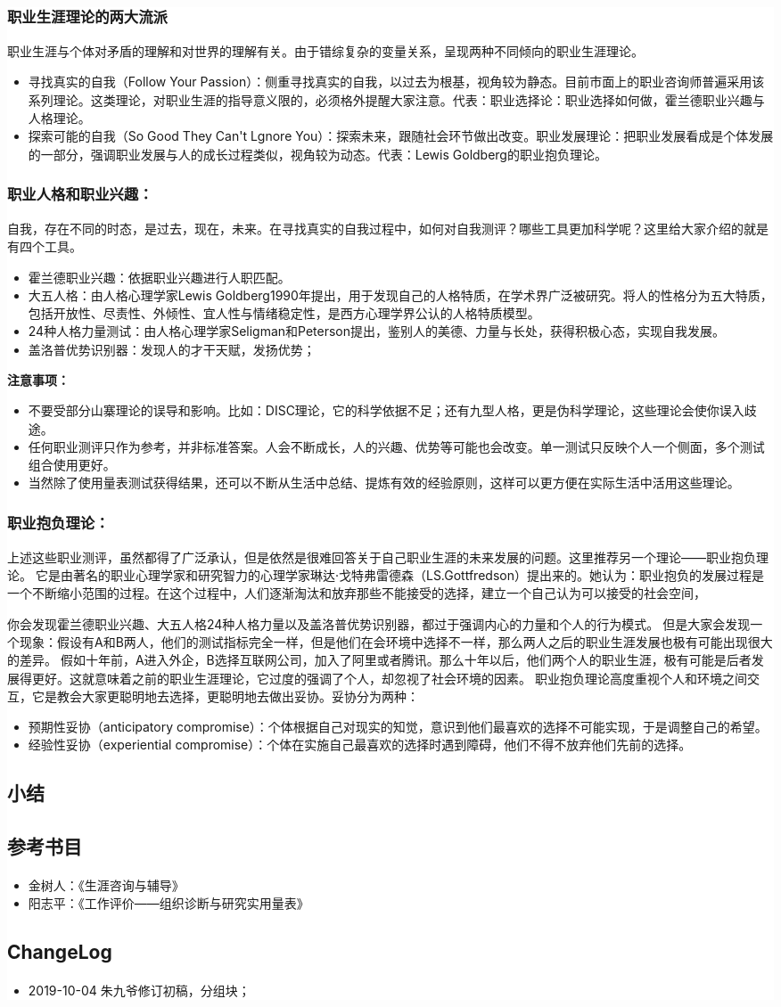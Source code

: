 
### 职业生涯理论的两大流派
职业生涯与个体对矛盾的理解和对世界的理解有关。由于错综复杂的变量关系，呈现两种不同倾向的职业生涯理论。

- 寻找真实的自我（Follow Your Passion）：侧重寻找真实的自我，以过去为根基，视角较为静态。目前市面上的职业咨询师普遍采用该系列理论。这类理论，对职业生涯的指导意义限的，必须格外提醒大家注意。代表：职业选择论：职业选择如何做，霍兰德职业兴趣与人格理论。
- 探索可能的自我（So Good They Can't  Lgnore You）：探索未来，跟随社会环节做出改变。职业发展理论：把职业发展看成是个体发展的一部分，强调职业发展与人的成长过程类似，视角较为动态。代表：Lewis Goldberg的职业抱负理论。
### 职业人格和职业兴趣：
自我，存在不同的时态，是过去，现在，未来。在寻找真实的自我过程中，如何对自我测评？哪些工具更加科学呢？这里给大家介绍的就是有四个工具。
- 霍兰德职业兴趣：依据职业兴趣进行人职匹配。
- 大五人格：由人格心理学家Lewis Goldberg1990年提出，用于发现自己的人格特质，在学术界广泛被研究。将人的性格分为五大特质，包括开放性、尽责性、外倾性、宜人性与情绪稳定性，是西方心理学界公认的人格特质模型。
- 24种人格力量测试：由人格心理学家Seligman和Peterson提出，鉴别人的美德、力量与长处，获得积极心态，实现自我发展。
- 盖洛普优势识别器：发现人的才干天赋，发扬优势；

**注意事项：**
- 不要受部分山寨理论的误导和影响。比如：DISC理论，它的科学依据不足；还有九型人格，更是伪科学理论，这些理论会使你误入歧途。
- 任何职业测评只作为参考，并非标准答案。人会不断成长，人的兴趣、优势等可能也会改变。单一测试只反映个人一个侧面，多个测试组合使用更好。
- 当然除了使用量表测试获得结果，还可以不断从生活中总结、提炼有效的经验原则，这样可以更方便在实际生活中活用这些理论。

### 职业抱负理论：
上述这些职业测评，虽然都得了广泛承认，但是依然是很难回答关于自己职业生涯的未来发展的问题。这里推荐另一个理论——职业抱负理论。
它是由著名的职业心理学家和研究智力的心理学家琳达·戈特弗雷德森（LS.Gottfredson）提出来的。她认为：职业抱负的发展过程是一个不断缩小范围的过程。在这个过程中，人们逐渐淘汰和放弃那些不能接受的选择，建立一个自己认为可以接受的社会空间，

你会发现霍兰德职业兴趣、大五人格24种人格力量以及盖洛普优势识别器，都过于强调内心的力量和个人的行为模式。
但是大家会发现一个现象：假设有A和B两人，他们的测试指标完全一样，但是他们在会环境中选择不一样，那么两人之后的职业生涯发展也极有可能出现很大的差异。
假如十年前，A进入外企，B选择互联网公司，加入了阿里或者腾讯。那么十年以后，他们两个人的职业生涯，极有可能是后者发展得更好。这就意味着之前的职业生涯理论，它过度的强调了个人，却忽视了社会环境的因素。
职业抱负理论高度重视个人和环境之间交互，它是教会大家更聪明地去选择，更聪明地去做出妥协。妥协分为两种：
- 预期性妥协（anticipatory compromise）：个体根据自己对现实的知觉，意识到他们最喜欢的选择不可能实现，于是调整自己的希望。
- 经验性妥协（experiential compromise）：个体在实施自己最喜欢的选择时遇到障碍，他们不得不放弃他们先前的选择。
## 小结


## 参考书目
- 金树人：《生涯咨询与辅导》
- 阳志平：《工作评价——组织诊断与研究实用量表》

## ChangeLog
- 2019-10-04  朱九爷修订初稿，分组块；

